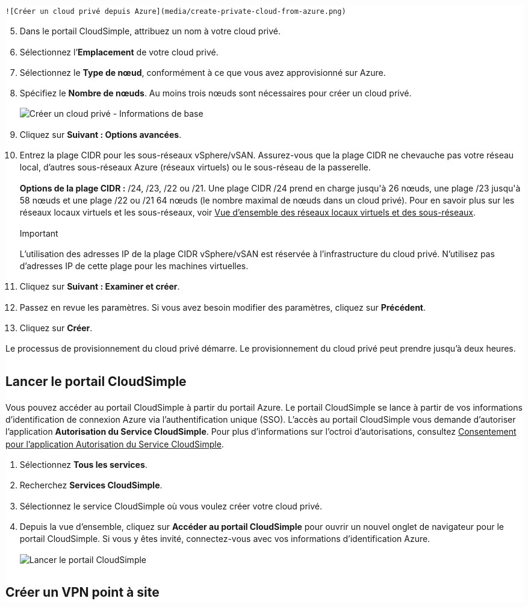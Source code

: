     ![Créer un cloud privé depuis Azure](media/create-private-cloud-from-azure.png)

5. Dans le portail CloudSimple, attribuez un nom à votre cloud privé.
6. Sélectionnez l’**Emplacement** de votre cloud privé.
7. Sélectionnez le **Type de nœud**, conformément à ce que vous avez approvisionné sur Azure.
8. Spécifiez le **Nombre de nœuds**.  Au moins trois nœuds sont nécessaires pour créer un cloud privé.

    ![Créer un cloud privé - Informations de base](media/create-private-cloud-basic-info.png)

9. Cliquez sur **Suivant : Options avancées**.
10. Entrez la plage CIDR pour les sous-réseaux vSphere/vSAN. Assurez-vous que la plage CIDR ne chevauche pas votre réseau local, d’autres sous-réseaux Azure (réseaux virtuels) ou le sous-réseau de la passerelle.

    **Options de la plage CIDR :** /24, /23, /22 ou /21. Une plage CIDR /24 prend en charge jusqu'à 26 nœuds, une plage /23 jusqu'à 58 nœuds et une plage /22 ou /21 64 nœuds (le nombre maximal de nœuds dans un cloud privé).  Pour en savoir plus sur les réseaux locaux virtuels et les sous-réseaux, voir [Vue d’ensemble des réseaux locaux virtuels et des sous-réseaux](cloudsimple-vlans-subnets.md).

      > [!IMPORTANT]
      > L’utilisation des adresses IP de la plage CIDR vSphere/vSAN est réservée à l’infrastructure du cloud privé.  N’utilisez pas d’adresses IP de cette plage pour les machines virtuelles.

11. Cliquez sur **Suivant : Examiner et créer**.
12. Passez en revue les paramètres. Si vous avez besoin modifier des paramètres, cliquez sur **Précédent**.
13. Cliquez sur **Créer**.

Le processus de provisionnement du cloud privé démarre.  Le provisionnement du cloud privé peut prendre jusqu’à deux heures.

## <a name="launch-cloudsimple-portal"></a>Lancer le portail CloudSimple

Vous pouvez accéder au portail CloudSimple à partir du portail Azure.  Le portail CloudSimple se lance à partir de vos informations d’identification de connexion Azure via l’authentification unique (SSO).  L’accès au portail CloudSimple vous demande d’autoriser l’application **Autorisation du Service CloudSimple**.  Pour plus d’informations sur l’octroi d’autorisations, consultez [Consentement pour l’application Autorisation du Service CloudSimple](access-cloudsimple-portal.md#consent-to-cloudsimple-service-authorization-application).

1. Sélectionnez **Tous les services**.
2. Recherchez **Services CloudSimple**.
3. Sélectionnez le service CloudSimple où vous voulez créer votre cloud privé.
4. Depuis la vue d’ensemble, cliquez sur **Accéder au portail CloudSimple** pour ouvrir un nouvel onglet de navigateur pour le portail CloudSimple.  Si vous y êtes invité, connectez-vous avec vos informations d’identification Azure.  

    ![Lancer le portail CloudSimple](media/launch-cloudsimple-portal.png)

## <a name="create-point-to-site-vpn"></a>Créer un VPN point à site
